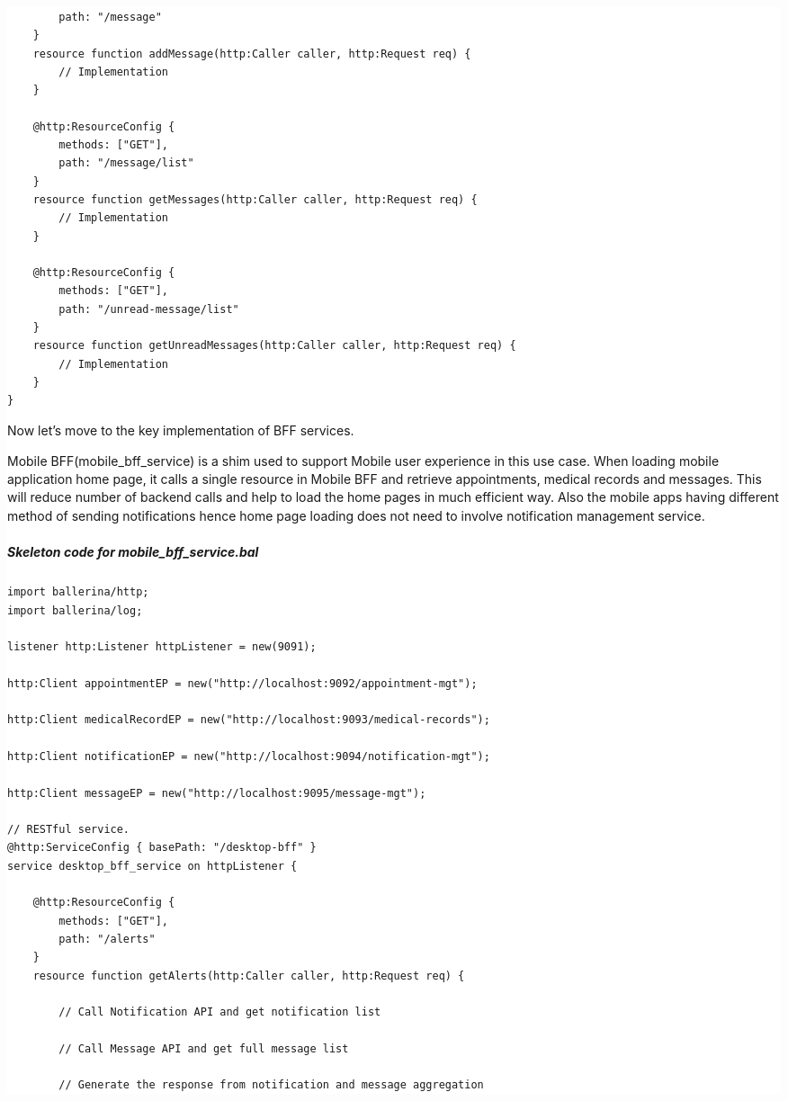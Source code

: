 ```ballerina
        path: "/message"
    }
    resource function addMessage(http:Caller caller, http:Request req) {
        // Implementation
    }

    @http:ResourceConfig {
        methods: ["GET"],
        path: "/message/list"
    }
    resource function getMessages(http:Caller caller, http:Request req) {
        // Implementation
    }

    @http:ResourceConfig {
        methods: ["GET"],
        path: "/unread-message/list"
    }
    resource function getUnreadMessages(http:Caller caller, http:Request req) {
        // Implementation
    }
}

```

Now let’s move to the key implementation of BFF services. 

Mobile BFF(mobile_bff_service) is a shim used to support Mobile user experience in this use case. When loading mobile application home page, it calls a single resource in Mobile BFF and retrieve appointments, medical records and messages. This will reduce number of backend calls and help to load the home pages in much efficient way. Also the mobile apps having different method of sending notifications hence home page loading does not need to involve notification management service. 

##### Skeleton code for mobile_bff_service.bal
```ballerina
import ballerina/http;
import ballerina/log;

listener http:Listener httpListener = new(9091);

http:Client appointmentEP = new("http://localhost:9092/appointment-mgt");

http:Client medicalRecordEP = new("http://localhost:9093/medical-records");

http:Client notificationEP = new("http://localhost:9094/notification-mgt");

http:Client messageEP = new("http://localhost:9095/message-mgt");

// RESTful service.
@http:ServiceConfig { basePath: "/desktop-bff" }
service desktop_bff_service on httpListener {

    @http:ResourceConfig {
        methods: ["GET"],
        path: "/alerts"
    }
    resource function getAlerts(http:Caller caller, http:Request req) {

        // Call Notification API and get notification list

        // Call Message API and get full message list

        // Generate the response from notification and message aggregation

```